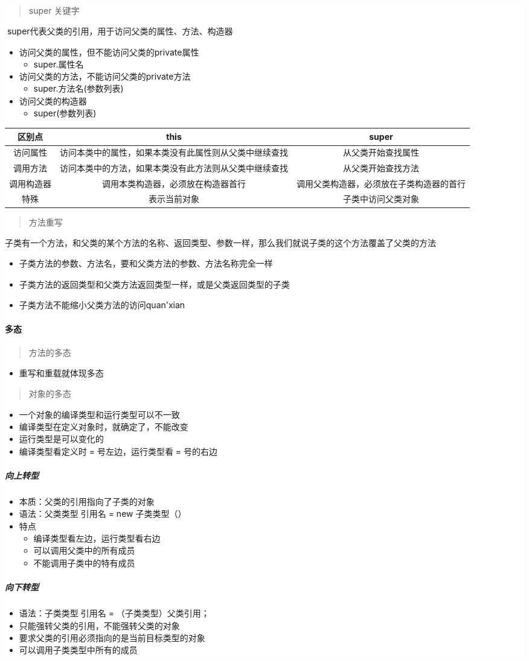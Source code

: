 > super 关键字

​	super代表父类的引用，用于访问父类的属性、方法、构造器

- 访问父类的属性，但不能访问父类的private属性
  - super.属性名
- 访问父类的方法，不能访问父类的private方法
  - super.方法名(参数列表)
- 访问父类的构造器
  - super(参数列表)

|   区别点   |                          this                          |                  super                   |
| :--------: | :----------------------------------------------------: | :--------------------------------------: |
|  访问属性  | 访问本类中的属性，如果本类没有此属性则从父类中继续查找 |            从父类开始查找属性            |
|  调用方法  | 访问本类中的方法，如果本类没有此方法则从父类中继续查找 |            从父类开始查找方法            |
| 调用构造器 |           调用本类构造器，必须放在构造器首行           | 调用父类构造器，必须放在子类构造器的首行 |
|    特殊    |                      表示当前对象                      |            子类中访问父类对象            |

> 方法重写

​	子类有一个方法，和父类的某个方法的名称、返回类型、参数一样，那么我们就说子类的这个方法覆盖了父类的方法

- 子类方法的参数、方法名，要和父类方法的参数、方法名称完全一样

- 子类方法的返回类型和父类方法返回类型一样，或是父类返回类型的子类
- 子类方法不能缩小父类方法的访问quan'xian

#### 多态

> 方法的多态

- 重写和重载就体现多态

> 对象的多态

- 一个对象的编译类型和运行类型可以不一致
- 编译类型在定义对象时，就确定了，不能改变
- 运行类型是可以变化的
- 编译类型看定义时 = 号左边，运行类型看 = 号的右边

##### 向上转型

- 本质：父类的引用指向了子类的对象
- 语法：父类类型 引用名 = new 子类类型（）
- 特点
  - 编译类型看左边，运行类型看右边
  - 可以调用父类中的所有成员
  - 不能调用子类中的特有成员

##### 向下转型

- 语法：子类类型 引用名 = （子类类型）父类引用；
- 只能强转父类的引用，不能强转父类的对象
- 要求父类的引用必须指向的是当前目标类型的对象
- 可以调用子类类型中所有的成员
